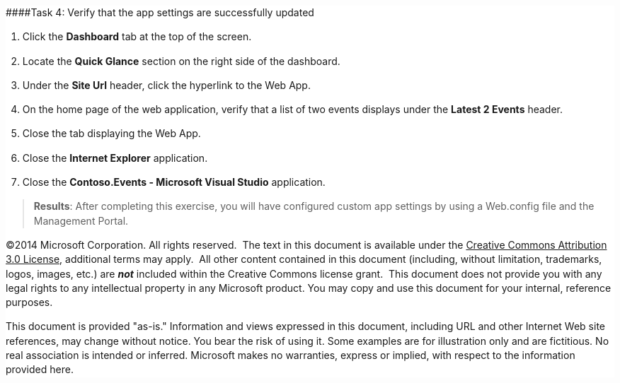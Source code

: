 ####Task 4:	Verify that the app settings are successfully updated 



1.  Click the **Dashboard** tab
 at the top of the screen.


2. Locate the **Quick Glance**
section on the right side of the dashboard.


3. Under the **Site Url** header,
click the hyperlink to the Web App.


4. On the home page of the web
 application, verify that a list of two events displays under the
**Latest 2 Events** header.


5. Close the tab displaying the 
Web App.


6. Close the **Internet Explorer**
application.


7. Close the **Contoso.Events -
Microsoft Visual Studio** application.

>  **Results**: After completing this exercise, you will have configured 
custom app settings by using a Web.config file and the Management
Portal.





©2014 Microsoft Corporation. All rights reserved.  The text in this
 document is available under the [Creative Commons Attribution 3.0
License](https://creativecommons.org/licenses/by/3.0/legalcode),
additional terms may apply.  All other content contained in this
 document (including, without limitation, trademarks, logos, images,
etc.) are ***not*** included within the Creative Commons license grant. 
This document does not provide you with any legal rights to any
 intellectual property in any Microsoft product. You may copy and use
this document for your internal, reference purposes. 



This document is provided "as-is." Information and views expressed in
 this document, including URL and other Internet Web site references, may 
change without notice. You bear the risk of using it. Some examples are 
for illustration only and are fictitious. No real association is
 intended or inferred. Microsoft makes no warranties, express or implied,
with respect to the information provided here.
